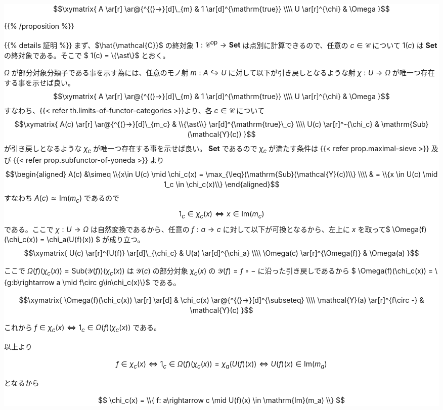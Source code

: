 $$\xymatrix{
A \ar[r] \ar@{^{(}->}[d]\_{m} & 1 \ar[d]^{\mathrm{true}} \\\\
U \ar[r]^{\chi} & \Omega
}$$

{{% /proposition %}}

{{% details 証明 %}}
まず、$\hat{\mathcal{C}}$ の終対象 $1:\mathcal{C}^{\mathrm{op}}\rightarrow\mathbf{Set}$ は点別に計算できるので、任意の $c\in\mathcal{C}$ について $1(c)$ は $\mathbf{Set}$ の終対象である。そこで $ 1(c) = \\{\ast\\}$ とおく。

$\Omega$ が部分対象分類子である事を示す為には、任意のモノ射 $m:A\hookrightarrow U$ に対して以下が引き戻しとなるような射 $\chi: U\rightarrow \Omega$ が唯一つ存在する事を示せば良い。
$$\xymatrix{
A \ar[r] \ar@{^{(}->}[d]\_{m} & 1 \ar[d]^{\mathrm{true}} \\\\
U \ar[r]^{\chi} & \Omega
}$$
すなわち、{{< refer th.limits-of-functor-categories >}}より、各 $c\in\mathcal{C}$ について
$$\xymatrix{
A(c) \ar[r] \ar@{^{(}->}[d]\_{m_c} & \\{\ast\\} \ar[d]^{\mathrm{true}\_c} \\\\
U(c) \ar[r]^-{\chi_c} & \mathrm{Sub}(\mathcal{Y}(c))
}$$
が引き戻しとなるような $\chi_c$ が唯一つ存在する事を示せば良い。 $\mathbf{Set}$ であるので $\chi_c$ が満たす条件は
{{< refer prop.maximal-sieve >}} 及び {{< refer prop.subfunctor-of-yoneda >}} より
$$\begin{aligned}
A(c) &\simeq \\{x\in U(c) \mid \chi_c(x) = \max_{\leq}(\mathrm{Sub}(\mathcal{Y}(c))\\} \\\\
     & = \\{x \in U(c) \mid 1_c \in \chi_c(x)\\}
\end{aligned}$$
すなわち $A(c)\simeq \mathrm{Im}(m_c)$ であるので
$$ 1_c\in\chi_c(x) \Leftrightarrow x \in \mathrm{Im}(m_c)$$
である。ここで $\chi: U\rightarrow\Omega$ は自然変換であるから、任意の $f:a\rightarrow c$ に対して以下が可換となるから、左上に $x$ を取って$ \Omega(f)(\chi_c(x)) = \chi_a(U(f)(x)) $ が成り立つ。
$$\xymatrix{
U(c) \ar[r]^{U(f)} \ar[d]\_{\chi_c} & U(a) \ar[d]^{\chi_a} \\\\
\Omega(c) \ar[r]^{\Omega(f)} & \Omega(a)
}$$

ここで $\Omega(f)(\chi_c(x)) = \mathrm{Sub}(\mathcal{Y}(f))(\chi_c(x))$ は $\mathcal{Y}(c)$ の部分対象 $\chi_c(x)$ の $\mathcal{Y}(f)=f\circ -$ に沿った引き戻しであるから $ \Omega(f)(\chi_c(x)) = \\{g:b\rightarrow a \mid f\circ g\in\chi_c(x)\\}$ である。

$$\xymatrix{
\Omega(f)(\chi_c(x)) \ar[r] \ar[d] & \chi_c(x) \ar@{^{(}->}[d]^{\subseteq} \\\\
\mathcal{Y}(a) \ar[r]^{f\circ -} & \mathcal{Y}(c)
}$$

これから $f \in \chi_c(x) \Leftrightarrow 1_c \in \Omega(f)(\chi_c(x))$ である。

以上より

$$ f\in \chi_c(x) \Leftrightarrow 1_c\in \Omega(f)(\chi_c(x)) = \chi_a(U(f)(x)) \Leftrightarrow U(f)(x) \in \mathrm{Im}(m_a)$$

となるから

$$ \chi_c(x) = \\{ f: a\rightarrow c \mid U(f)(x) \in \mathrm{Im}(m_a) \\} $$
